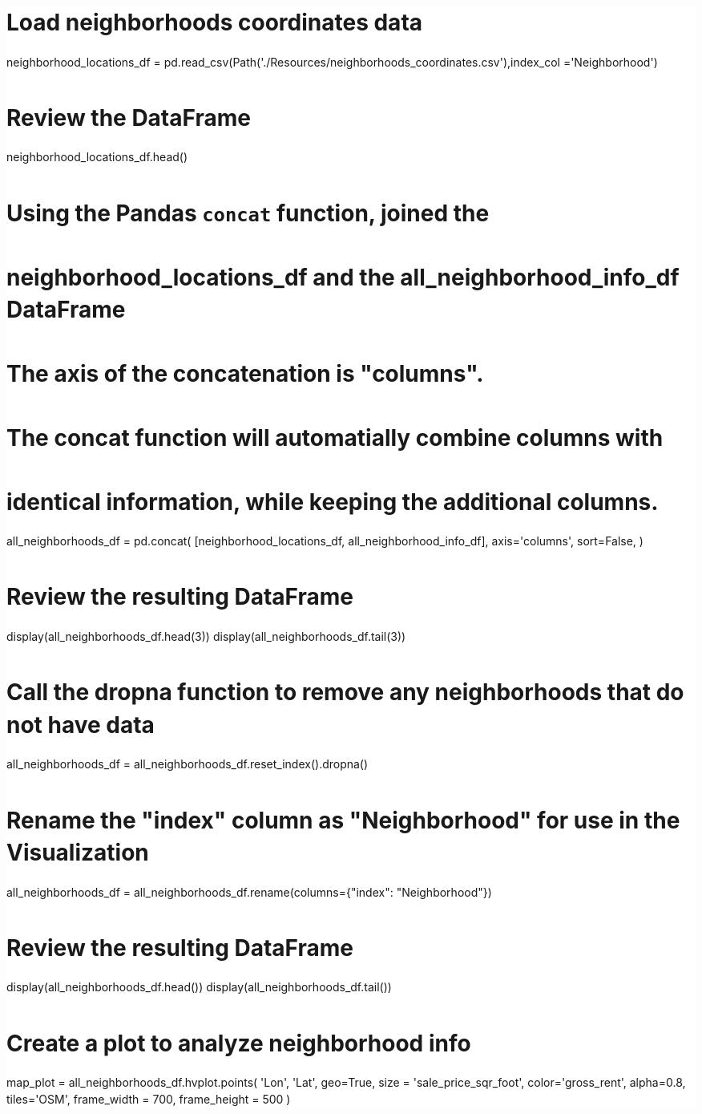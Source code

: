 # Load neighborhoods coordinates data
neighborhood_locations_df = pd.read_csv(Path('./Resources/neighborhoods_coordinates.csv'),index_col ='Neighborhood')
# Review the DataFrame
neighborhood_locations_df.head()

# Using the Pandas `concat` function, joined the 
# neighborhood_locations_df and the all_neighborhood_info_df DataFrame
# The axis of the concatenation is "columns".
# The concat function will automatially combine columns with
# identical information, while keeping the additional columns.
all_neighborhoods_df = pd.concat(
    [neighborhood_locations_df, all_neighborhood_info_df], 
    axis='columns',
    sort=False,
)

# Review the resulting DataFrame
display(all_neighborhoods_df.head(3))
display(all_neighborhoods_df.tail(3))

# Call the dropna function to remove any neighborhoods that do not have data
all_neighborhoods_df = all_neighborhoods_df.reset_index().dropna()

# Rename the "index" column as "Neighborhood" for use in the Visualization
all_neighborhoods_df = all_neighborhoods_df.rename(columns={"index": "Neighborhood"})
# Review the resulting DataFrame
display(all_neighborhoods_df.head())
display(all_neighborhoods_df.tail())

# Create a plot to analyze neighborhood info
map_plot = all_neighborhoods_df.hvplot.points(
    'Lon', 
    'Lat', 
    geo=True, 
    size = 'sale_price_sqr_foot',
    color='gross_rent',
    alpha=0.8,
    tiles='OSM',
    frame_width = 700,
    frame_height = 500
    )
